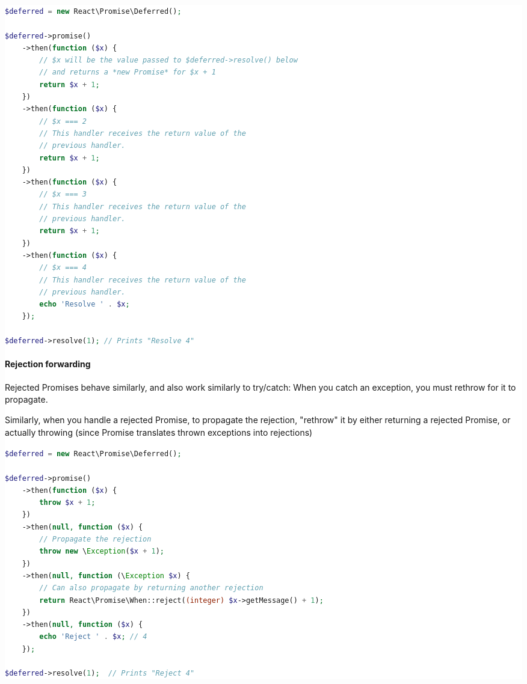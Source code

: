 ``` php
$deferred = new React\Promise\Deferred();

$deferred->promise()
    ->then(function ($x) {
        // $x will be the value passed to $deferred->resolve() below
        // and returns a *new Promise* for $x + 1
        return $x + 1;
    })
    ->then(function ($x) {
        // $x === 2
        // This handler receives the return value of the
        // previous handler.
        return $x + 1;
    })
    ->then(function ($x) {
        // $x === 3
        // This handler receives the return value of the
        // previous handler.
        return $x + 1;
    })
    ->then(function ($x) {
        // $x === 4
        // This handler receives the return value of the
        // previous handler.
        echo 'Resolve ' . $x;
    });

$deferred->resolve(1); // Prints "Resolve 4"
```

#### Rejection forwarding

Rejected Promises behave similarly, and also work similarly to try/catch:
When you catch an exception, you must rethrow for it to propagate.

Similarly, when you handle a rejected Promise, to propagate the rejection,
"rethrow" it by either returning a rejected Promise, or actually throwing
(since Promise translates thrown exceptions into rejections)

``` php
$deferred = new React\Promise\Deferred();

$deferred->promise()
    ->then(function ($x) {
        throw $x + 1;
    })
    ->then(null, function ($x) {
        // Propagate the rejection
        throw new \Exception($x + 1);
    })
    ->then(null, function (\Exception $x) {
        // Can also propagate by returning another rejection
        return React\Promise\When::reject((integer) $x->getMessage() + 1);
    })
    ->then(null, function ($x) {
        echo 'Reject ' . $x; // 4
    });

$deferred->resolve(1);  // Prints "Reject 4"
```
